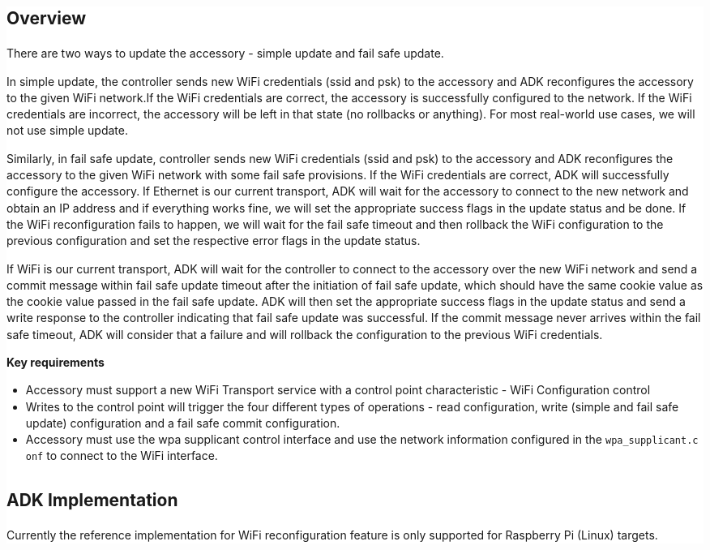 ## Overview
There are two ways to update the accessory - simple update and fail safe update.

In simple update, the controller sends new WiFi credentials (ssid and psk) to the accessory and ADK reconfigures the
accessory to the given WiFi network.If the WiFi credentials are correct, the accessory is successfully configured to the
network. If the WiFi credentials are incorrect, the accessory will be left in that state (no rollbacks or anything). For
most real-world use cases, we will not use simple update.

Similarly, in fail safe update, controller sends new WiFi credentials (ssid and psk) to the accessory and ADK reconfigures
the accessory to the given WiFi network with some fail safe provisions. If the WiFi credentials are correct, ADK will
successfully configure the accessory. If Ethernet is our current transport, ADK will wait for the accessory to connect
to the new network and obtain an IP address and if everything works fine, we will set the appropriate success flags in
the update status and be done. If the WiFi reconfiguration fails to happen, we will wait for the fail safe timeout
and then rollback the WiFi configuration to the previous configuration and set the respective error flags in the update
status.

If WiFi is our current transport, ADK will wait for the controller to connect to the accessory over the new WiFi
network and send a commit message within fail safe update timeout after the initiation of fail safe update, which should
have the same cookie value as the cookie value passed in the fail safe update. ADK will then set the appropriate success
flags in the update status and send a write response to the controller indicating that fail safe update was successful.
If the commit message never arrives within the fail safe timeout, ADK will consider that a failure and will
rollback the configuration to the previous WiFi credentials.

**Key requirements**

- Accessory must support a new WiFi Transport service with a control point characteristic - WiFi Configuration control
- Writes to the control point will trigger the four different types of operations - read configuration,
write (simple and fail safe update) configuration and a fail safe commit configuration.
- Accessory must use the wpa supplicant control interface and use the network information configured in the
`wpa_supplicant.conf` to connect to the WiFi interface.

## ADK Implementation

Currently the reference implementation for WiFi reconfiguration feature is only supported for Raspberry Pi (Linux)
targets.
